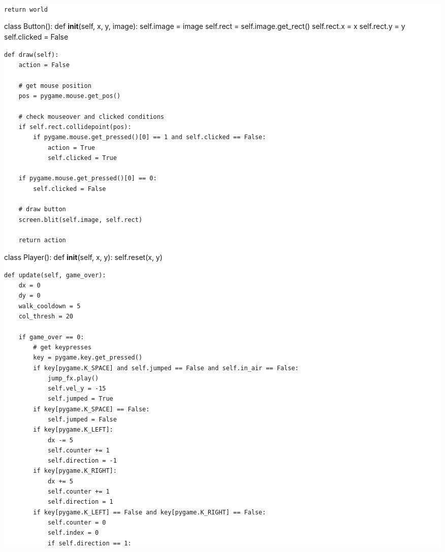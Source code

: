     return world


class Button():
    def __init__(self, x, y, image):
        self.image = image
        self.rect = self.image.get_rect()
        self.rect.x = x
        self.rect.y = y
        self.clicked = False

    def draw(self):
        action = False

        # get mouse position
        pos = pygame.mouse.get_pos()

        # check mouseover and clicked conditions
        if self.rect.collidepoint(pos):
            if pygame.mouse.get_pressed()[0] == 1 and self.clicked == False:
                action = True
                self.clicked = True

        if pygame.mouse.get_pressed()[0] == 0:
            self.clicked = False

        # draw button
        screen.blit(self.image, self.rect)

        return action


class Player():
    def __init__(self, x, y):
        self.reset(x, y)

    def update(self, game_over):
        dx = 0
        dy = 0
        walk_cooldown = 5
        col_thresh = 20

        if game_over == 0:
            # get keypresses
            key = pygame.key.get_pressed()
            if key[pygame.K_SPACE] and self.jumped == False and self.in_air == False:
                jump_fx.play()
                self.vel_y = -15
                self.jumped = True
            if key[pygame.K_SPACE] == False:
                self.jumped = False
            if key[pygame.K_LEFT]:
                dx -= 5
                self.counter += 1
                self.direction = -1
            if key[pygame.K_RIGHT]:
                dx += 5
                self.counter += 1
                self.direction = 1
            if key[pygame.K_LEFT] == False and key[pygame.K_RIGHT] == False:
                self.counter = 0
                self.index = 0
                if self.direction == 1: